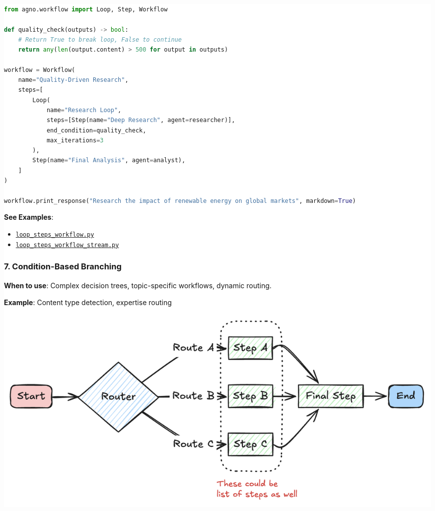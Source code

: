 ```python
from agno.workflow import Loop, Step, Workflow

def quality_check(outputs) -> bool:
    # Return True to break loop, False to continue
    return any(len(output.content) > 500 for output in outputs)

workflow = Workflow(
    name="Quality-Driven Research",
    steps=[
        Loop(
            name="Research Loop",
            steps=[Step(name="Deep Research", agent=researcher)],
            end_condition=quality_check,
            max_iterations=3
        ),
        Step(name="Final Analysis", agent=analyst),
    ]
)

workflow.print_response("Research the impact of renewable energy on global markets", markdown=True)
```

**See Examples**:
- [`loop_steps_workflow.py`](_03_workflows_loop_execution/sync/loop_steps_workflow.py)
- [`loop_steps_workflow_stream.py`](_03_workflows_loop_execution/sync/loop_steps_workflow_stream.py)

### 7. Condition-Based Branching

**When to use**: Complex decision trees, topic-specific workflows, dynamic routing.

**Example**: Content type detection, expertise routing

![Router Steps](assets/router_steps.png)
